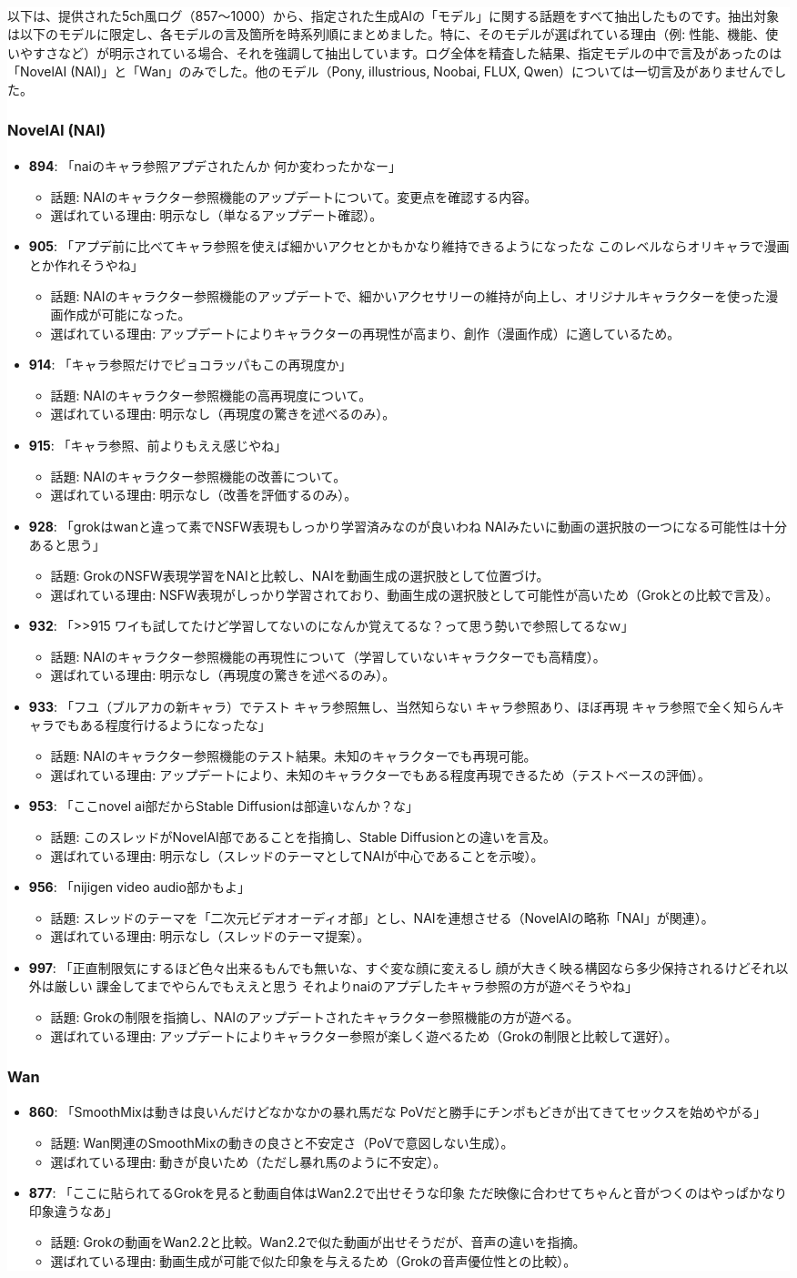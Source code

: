 以下は、提供された5ch風ログ（857〜1000）から、指定された生成AIの「モデル」に関する話題をすべて抽出したものです。抽出対象は以下のモデルに限定し、各モデルの言及箇所を時系列順にまとめました。特に、そのモデルが選ばれている理由（例: 性能、機能、使いやすさなど）が明示されている場合、それを強調して抽出しています。ログ全体を精査した結果、指定モデルの中で言及があったのは「NovelAI (NAI)」と「Wan」のみでした。他のモデル（Pony, illustrious, Noobai, FLUX, Qwen）については一切言及がありませんでした。

### NovelAI (NAI)
- **894**: 「naiのキャラ参照アプデされたんか 何か変わったかなー」
  - 話題: NAIのキャラクター参照機能のアップデートについて。変更点を確認する内容。
  - 選ばれている理由: 明示なし（単なるアップデート確認）。

- **905**: 「アプデ前に比べてキャラ参照を使えば細かいアクセとかもかなり維持できるようになったな このレベルならオリキャラで漫画とか作れそうやね」
  - 話題: NAIのキャラクター参照機能のアップデートで、細かいアクセサリーの維持が向上し、オリジナルキャラクターを使った漫画作成が可能になった。
  - 選ばれている理由: アップデートによりキャラクターの再現性が高まり、創作（漫画作成）に適しているため。

- **914**: 「キャラ参照だけでピョコラッパもこの再現度か」
  - 話題: NAIのキャラクター参照機能の高再現度について。
  - 選ばれている理由: 明示なし（再現度の驚きを述べるのみ）。

- **915**: 「キャラ参照、前よりもええ感じやね」
  - 話題: NAIのキャラクター参照機能の改善について。
  - 選ばれている理由: 明示なし（改善を評価するのみ）。

- **928**: 「grokはwanと違って素でNSFW表現もしっかり学習済みなのが良いわね NAIみたいに動画の選択肢の一つになる可能性は十分あると思う」
  - 話題: GrokのNSFW表現学習をNAIと比較し、NAIを動画生成の選択肢として位置づけ。
  - 選ばれている理由: NSFW表現がしっかり学習されており、動画生成の選択肢として可能性が高いため（Grokとの比較で言及）。

- **932**: 「>>915 ワイも試してたけど学習してないのになんか覚えてるな？って思う勢いで参照してるなｗ」
  - 話題: NAIのキャラクター参照機能の再現性について（学習していないキャラクターでも高精度）。
  - 選ばれている理由: 明示なし（再現度の驚きを述べるのみ）。

- **933**: 「フユ（ブルアカの新キャラ）でテスト キャラ参照無し、当然知らない キャラ参照あり、ほぼ再現 キャラ参照で全く知らんキャラでもある程度行けるようになったな」
  - 話題: NAIのキャラクター参照機能のテスト結果。未知のキャラクターでも再現可能。
  - 選ばれている理由: アップデートにより、未知のキャラクターでもある程度再現できるため（テストベースの評価）。

- **953**: 「ここnovel ai部だからStable Diffusionは部違いなんか？な」
  - 話題: このスレッドがNovelAI部であることを指摘し、Stable Diffusionとの違いを言及。
  - 選ばれている理由: 明示なし（スレッドのテーマとしてNAIが中心であることを示唆）。

- **956**: 「nijigen video audio部かもよ」
  - 話題: スレッドのテーマを「二次元ビデオオーディオ部」とし、NAIを連想させる（NovelAIの略称「NAI」が関連）。
  - 選ばれている理由: 明示なし（スレッドのテーマ提案）。

- **997**: 「正直制限気にするほど色々出来るもんでも無いな、すぐ変な顔に変えるし 顔が大きく映る構図なら多少保持されるけどそれ以外は厳しい 課金してまでやらんでもええと思う それよりnaiのアプデしたキャラ参照の方が遊べそうやね」
  - 話題: Grokの制限を指摘し、NAIのアップデートされたキャラクター参照機能の方が遊べる。
  - 選ばれている理由: アップデートによりキャラクター参照が楽しく遊べるため（Grokの制限と比較して選好）。

### Wan
- **860**: 「SmoothMixは動きは良いんだけどなかなかの暴れ馬だな PoVだと勝手にチンポもどきが出てきてセックスを始めやがる」
  - 話題: Wan関連のSmoothMixの動きの良さと不安定さ（PoVで意図しない生成）。
  - 選ばれている理由: 動きが良いため（ただし暴れ馬のように不安定）。

- **877**: 「ここに貼られてるGrokを見ると動画自体はWan2.2で出せそうな印象 ただ映像に合わせてちゃんと音がつくのはやっぱかなり印象違うなあ」
  - 話題: Grokの動画をWan2.2と比較。Wan2.2で似た動画が出せそうだが、音声の違いを指摘。
  - 選ばれている理由: 動画生成が可能で似た印象を与えるため（Grokの音声優位性との比較）。
